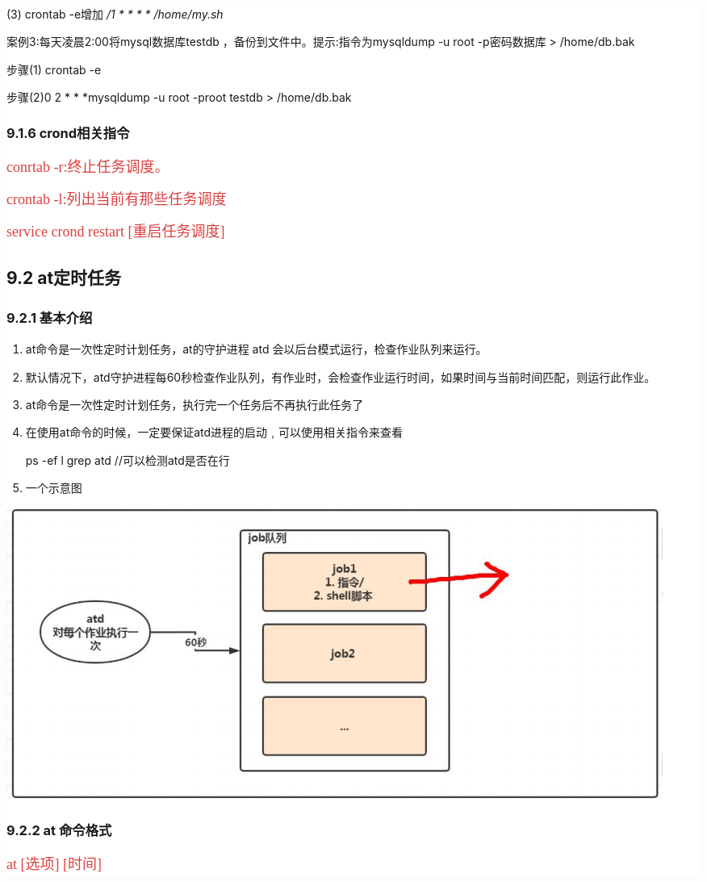 (3) crontab -e增加 */1 * * * * /home/my.sh*

案例3:每天凌晨2:00将mysql数据库testdb ，备份到文件中。提示:指令为mysqldump -u root -p密码数据库 > /home/db.bak

步骤(1) crontab -e

步骤(2)0 2 * * *mysqldump -u root -proot testdb > /home/db.bak

### 9.1.6 crond相关指令

<font color=#DC4040 size=4 face="黑体">conrtab -r:终止任务调度。</font>

<font color=#DC4040 size=4 face="黑体">crontab -l:列出当前有那些任务调度</font>

<font color=#DC4040 size=4 face="黑体">service crond restart [重启任务调度]</font>

## 9.2  at定时任务

### 9.2.1 基本介绍

1. at命令是一次性定时计划任务，at的守护进程 atd 会以后台模式运行，检查作业队列来运行。

2. 默认情况下，atd守护进程每60秒检查作业队列，有作业时，会检查作业运行时间，如果时间与当前时间匹配，则运行此作业。

3. at命令是一次性定时计划任务，执行完一个任务后不再执行此任务了

4. 在使用at命令的时候，一定要保证atd进程的启动﹐可以使用相关指令来查看

   ps -ef l grep atd //可以检测atd是否在行

6. 一个示意图

![1631341113521](./images/9/02.png)

### 9.2.2 at 命令格式

<font color=#DC4040 size=4 face="黑体">at [选项] [时间]</font>
